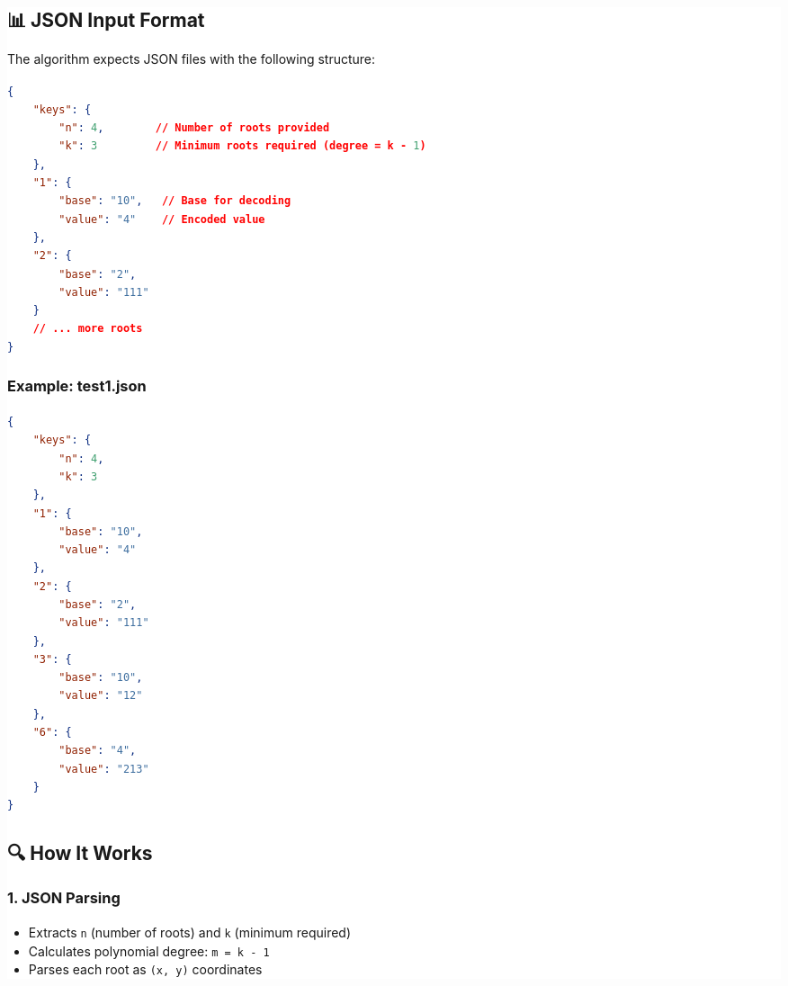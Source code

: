 ## 📊 JSON Input Format

The algorithm expects JSON files with the following structure:

```json
{
    "keys": {
        "n": 4,        // Number of roots provided
        "k": 3         // Minimum roots required (degree = k - 1)
    },
    "1": {
        "base": "10",   // Base for decoding
        "value": "4"    // Encoded value
    },
    "2": {
        "base": "2",
        "value": "111"
    }
    // ... more roots
}
```

### Example: test1.json
```json
{
    "keys": {
        "n": 4,
        "k": 3
    },
    "1": {
        "base": "10",
        "value": "4"
    },
    "2": {
        "base": "2",
        "value": "111"
    },
    "3": {
        "base": "10",
        "value": "12"
    },
    "6": {
        "base": "4",
        "value": "213"
    }
}
```

## 🔍 How It Works

### 1. JSON Parsing
- Extracts `n` (number of roots) and `k` (minimum required)
- Calculates polynomial degree: `m = k - 1`
- Parses each root as `(x, y)` coordinates
